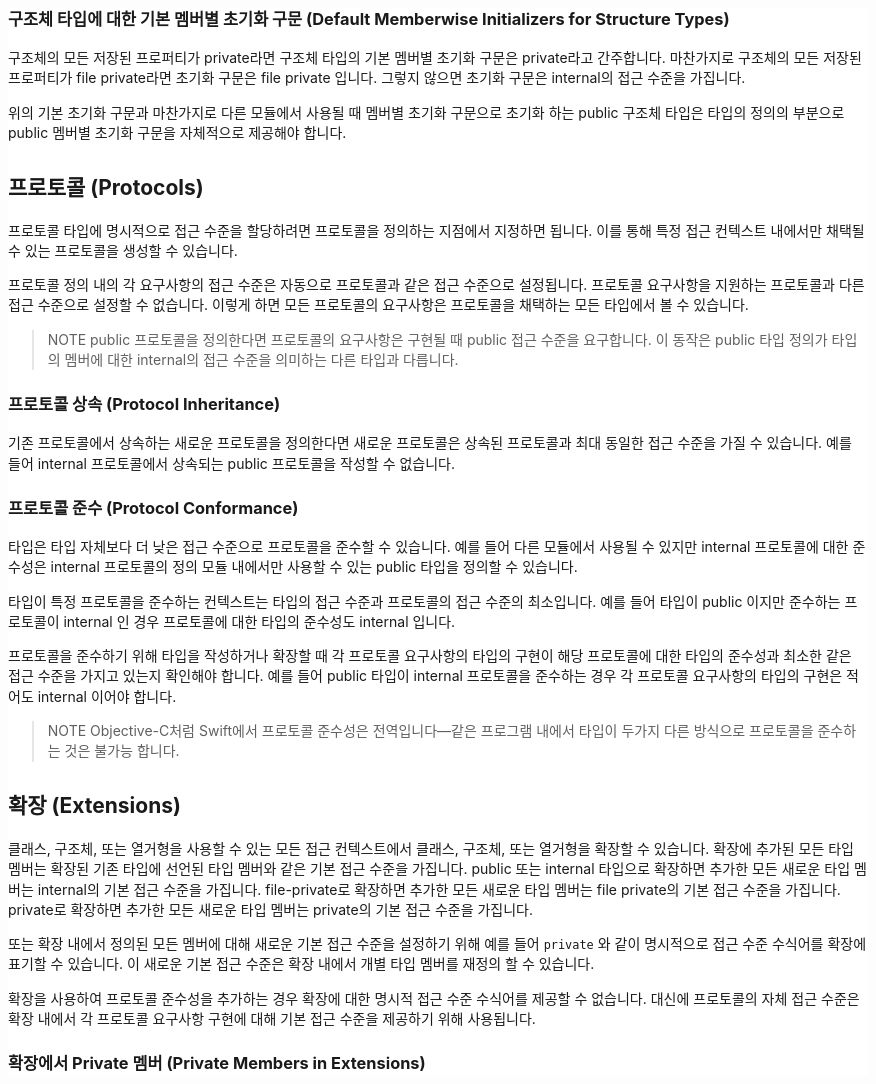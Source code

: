 ### 구조체 타입에 대한 기본 멤버별 초기화 구문 (Default Memberwise Initializers for Structure Types)

구조체의 모든 저장된 프로퍼티가 private라면 구조체 타입의 기본 멤버별 초기화 구문은 private라고 간주합니다. 마찬가지로 구조체의 모든 저장된 프로퍼티가 file private라면 초기화 구문은 file private 입니다. 그렇지 않으면 초기화 구문은 internal의 접근 수준을 가집니다.

위의 기본 초기화 구문과 마찬가지로 다른 모듈에서 사용될 때 멤버별 초기화 구문으로 초기화 하는 public 구조체 타입은 타입의 정의의 부분으로 public 멤버별 초기화 구문을 자체적으로 제공해야 합니다.

## 프로토콜 (Protocols)

프로토콜 타입에 명시적으로 접근 수준을 할당하려면 프로토콜을 정의하는 지점에서 지정하면 됩니다. 이를 통해 특정 접근 컨텍스트 내에서만 채택될 수 있는 프로토콜을 생성할 수 있습니다.

프로토콜 정의 내의 각 요구사항의 접근 수준은 자동으로 프로토콜과 같은 접근 수준으로 설정됩니다. 프로토콜 요구사항을 지원하는 프로토콜과 다른 접근 수준으로 설정할 수 없습니다. 이렇게 하면 모든 프로토콜의 요구사항은 프로토콜을 채택하는 모든 타입에서 볼 수 있습니다.

> NOTE
> public 프로토콜을 정의한다면 프로토콜의 요구사항은 구현될 때 public 접근 수준을 요구합니다. 이 동작은 public 타입 정의가 타입의 멤버에 대한 internal의 접근 수준을 의미하는 다른 타입과 다릅니다.

### 프로토콜 상속 (Protocol Inheritance)

기존 프로토콜에서 상속하는 새로운 프로토콜을 정의한다면 새로운 프로토콜은 상속된 프로토콜과 최대 동일한 접근 수준을 가질 수 있습니다. 예를 들어 internal 프로토콜에서 상속되는 public 프로토콜을 작성할 수 없습니다.

### 프로토콜 준수 (Protocol Conformance)

타입은 타입 자체보다 더 낮은 접근 수준으로 프로토콜을 준수할 수 있습니다. 예를 들어 다른 모듈에서 사용될 수 있지만 internal 프로토콜에 대한 준수성은 internal 프로토콜의 정의 모듈 내에서만 사용할 수 있는 public 타입을 정의할 수 있습니다.

타입이 특정 프로토콜을 준수하는 컨텍스트는 타입의 접근 수준과 프로토콜의 접근 수준의 최소입니다. 예를 들어 타입이 public 이지만 준수하는 프로토콜이 internal 인 경우 프로토콜에 대한 타입의 준수성도 internal 입니다.

프로토콜을 준수하기 위해 타입을 작성하거나 확장할 때 각 프로토콜 요구사항의 타입의 구현이 해당 프로토콜에 대한 타입의 준수성과 최소한 같은 접근 수준을 가지고 있는지 확인해야 합니다. 예를 들어 public 타입이 internal 프로토콜을 준수하는 경우 각 프로토콜 요구사항의 타입의 구현은 적어도 internal 이어야 합니다.

> NOTE
> Objective-C처럼 Swift에서 프로토콜 준수성은 전역입니다—같은 프로그램 내에서 타입이 두가지 다른 방식으로 프로토콜을 준수하는 것은 불가능 합니다.

## 확장 (Extensions)

클래스, 구조체, 또는 열거형을 사용할 수 있는 모든 접근 컨텍스트에서 클래스, 구조체, 또는 열거형을 확장할 수 있습니다. 확장에 추가된 모든 타입 멤버는 확장된 기존 타입에 선언된 타입 멤버와 같은 기본 접근 수준을 가집니다. public 또는 internal 타입으로 확장하면 추가한 모든 새로운 타입 멤버는 internal의 기본 접근 수준을 가집니다. file-private로 확장하면 추가한 모든 새로운 타입 멤버는 file private의 기본 접근 수준을 가집니다. private로 확장하면 추가한 모든 새로운 타입 멤버는 private의 기본 접근 수준을 가집니다.

또는 확장 내에서 정의된 모든 멤버에 대해 새로운 기본 접근 수준을 설정하기 위해 예를 들어 `private` 와 같이 명시적으로 접근 수준 수식어를 확장에 표기할 수 있습니다. 이 새로운 기본 접근 수준은 확장 내에서 개별 타입 멤버를 재정의 할 수 있습니다.

확장을 사용하여 프로토콜 준수성을 추가하는 경우 확장에 대한 명시적 접근 수준 수식어를 제공할 수 없습니다. 대신에 프로토콜의 자체 접근 수준은 확장 내에서 각 프로토콜 요구사항 구현에 대해 기본 접근 수준을 제공하기 위해 사용됩니다.

### 확장에서 Private 멤버 (Private Members in Extensions)
